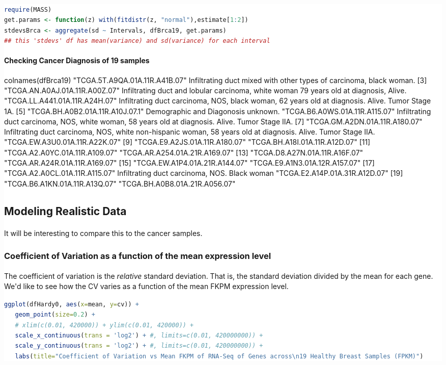 ``` r
require(MASS)
get.params <- function(z) with(fitdistr(z, "normal"),estimate[1:2])
stdevsBrca <- aggregate(sd ~ Intervals, dfBrca19, get.params)
## this 'stdevs' df has mean(variance) and sd(variance) for each interval
```

#### Checking Cancer Diagnosis of 19 samples

colnames(dfBrca19) "TCGA.5T.A9QA.01A.11R.A41B.07" Infiltrating duct mixed with other types of carcinoma, black woman. \[3\] "TCGA.AN.A0AJ.01A.11R.A00Z.07" Infiltrating duct and lobular carcinoma, white woman 79 years old at diagnosis, Alive. "TCGA.LL.A441.01A.11R.A24H.07" Infiltrating duct carcinoma, NOS, black woman, 62 years old at diagnosis. Alive. Tumor Stage 1A. \[5\] "TCGA.BH.A0B2.01A.11R.A10J.07.1" Demographic and Diagonosis unknown. "TCGA.B6.A0WS.01A.11R.A115.07" Infiltrating duct carcinoma, NOS, white woman, 58 years old at diagnosis. Alive. Tumor Stage IIA. \[7\] "TCGA.GM.A2DN.01A.11R.A180.07" Infiltrating duct carcinoma, NOS, white non-hispanic woman, 58 years old at diagnosis. Alive. Tumor Stage IIA. "TCGA.EW.A3U0.01A.11R.A22K.07"
\[9\] "TCGA.E9.A2JS.01A.11R.A180.07"
"TCGA.BH.A18I.01A.11R.A12D.07"
\[11\] "TCGA.A2.A0YC.01A.11R.A109.07"
"TCGA.AR.A254.01A.21R.A169.07"
\[13\] "TCGA.D8.A27N.01A.11R.A16F.07"
"TCGA.AR.A24R.01A.11R.A169.07"
\[15\] "TCGA.EW.A1P4.01A.21R.A144.07"
"TCGA.E9.A1N3.01A.12R.A157.07"
\[17\] "TCGA.A2.A0CL.01A.11R.A115.07" Infiltrating duct carcinoma, NOS. Black woman "TCGA.E2.A14P.01A.31R.A12D.07"
\[19\] "TCGA.B6.A1KN.01A.11R.A13Q.07"
"TCGA.BH.A0B8.01A.21R.A056.07"

Modeling Realistic Data
-----------------------

It will be interesting to compare this to the cancer samples.

### Coefficient of Variation as a function of the mean expression level

The coefficient of variation is the *relative* standard deviation. That is, the standard deviation divided by the mean for each gene. We'd like to see how the CV varies as a function of the mean FKPM expression level.

``` r
ggplot(dfHardy0, aes(x=mean, y=cv)) +
   geom_point(size=0.2) + 
   # xlim(c(0.01, 420000)) + ylim(c(0.01, 420000)) +
   scale_x_continuous(trans = 'log2') + #, limits=c(0.01, 420000000)) +
   scale_y_continuous(trans = 'log2') + #, limits=c(0.01, 420000000)) +
   labs(title="Coefficient of Variation vs Mean FKPM of RNA-Seq of Genes across\n19 Healthy Breast Samples (FPKM)") 
```
